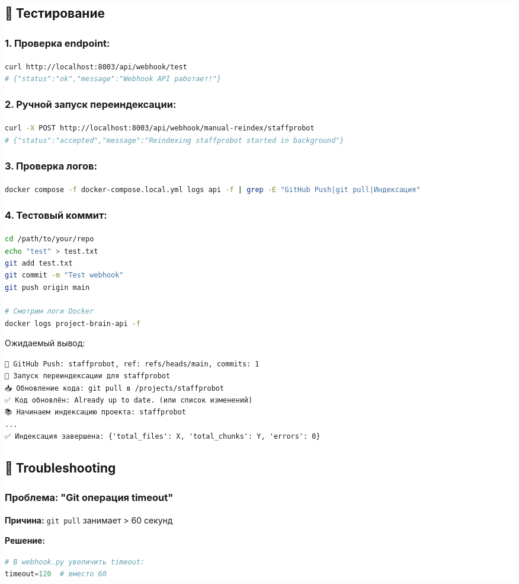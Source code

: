 ## 🧪 Тестирование

### 1. Проверка endpoint:

```bash
curl http://localhost:8003/api/webhook/test
# {"status":"ok","message":"Webhook API работает!"}
```

### 2. Ручной запуск переиндексации:

```bash
curl -X POST http://localhost:8003/api/webhook/manual-reindex/staffprobot
# {"status":"accepted","message":"Reindexing staffprobot started in background"}
```

### 3. Проверка логов:

```bash
docker compose -f docker-compose.local.yml logs api -f | grep -E "GitHub Push|git pull|Индексация"
```

### 4. Тестовый коммит:

```bash
cd /path/to/your/repo
echo "test" > test.txt
git add test.txt
git commit -m "Test webhook"
git push origin main

# Смотрим логи Docker
docker logs project-brain-api -f
```

Ожидаемый вывод:
```
🔄 GitHub Push: staffprobot, ref: refs/heads/main, commits: 1
🚀 Запуск переиндексации для staffprobot
📥 Обновление кода: git pull в /projects/staffprobot
✅ Код обновлён: Already up to date. (или список изменений)
📚 Начинаем индексацию проекта: staffprobot
...
✅ Индексация завершена: {'total_files': X, 'total_chunks': Y, 'errors': 0}
```

## 🚨 Troubleshooting

### Проблема: "Git операция timeout"

**Причина:** `git pull` занимает > 60 секунд

**Решение:**
```python
# В webhook.py увеличить timeout:
timeout=120  # вместо 60
```
